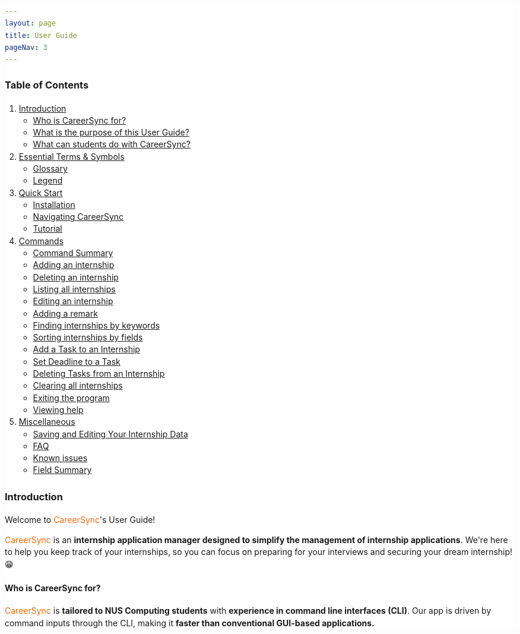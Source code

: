 ```yaml
---
layout: page
title: User Guide
pageNav: 3
---
```

### Table of Contents
1. [Introduction](#introduction)
    - [Who is CareerSync for?](#who-is-careersync-for)
    - [What is the purpose of this User Guide?](#what-is-the-purpose-of-this-user-guide)
    - [What can students do with CareerSync?](#what-can-students-do-with-careersync)
2. [Essential Terms & Symbols](#essential-terms--symbols)
    - [Glossary](#glossary)
    - [Legend](#legend)
3. [Quick Start](#quick-start)
    - [Installation](#installation)
    - [Navigating CareerSync](#navigating-careersync)
    - [Tutorial](#tutorial)
4. [Commands](#commands)
    - [Command Summary](#command-summary)
    - [Adding an internship](#adding-an-internship-add)
    - [Deleting an internship](#deleting-an-internship-delete)
    - [Listing all internships](#listing-all-internships-list)
    - [Editing an internship](#editing-an-internship-edit)
    - [Adding a remark](#adding-a-remark-addremark)
    - [Finding internships by keywords](#finding-internships-by-keywords-find)
    - [Sorting internships by fields](#sorting-internships-by-fields-sort)
    - [Add a Task to an Internship](#add-a-task-to-an-internship-addtask)
    - [Set Deadline to a Task](#set-deadline-to-a-task-setdeadline)
    - [Deleting Tasks from an Internship](#deleting-tasks-from-an-internship-deletetask)
    - [Clearing all internships](#clearing-all-internships-clear)
    - [Exiting the program](#exiting-the-program-exit)
    - [Viewing help](#viewing-help-help)
5. [Miscellaneous](#miscellaneous)
    - [Saving and Editing Your Internship Data](#saving-and-editing-your-internship-data)
    - [FAQ](#faq)
    - [Known issues](#known-issues)
    - [Field Summary](#field-summary)

<div class="page-break"></div>

### **Introduction**
Welcome to <span style="color: #f66a0a;">CareerSync</span>'s User Guide! <br>

<span style="color: #f66a0a;">CareerSync</span> is an **internship application manager designed to simplify the management of internship applications**. We're here to help 
you keep track of your internships, so you can focus on preparing for your interviews and securing your dream internship! :grin:

#### Who is CareerSync for?
<span style="color: #f66a0a;">CareerSync</span> is **tailored to NUS Computing students** with **experience in command line interfaces (CLI)**.
Our app is driven by command inputs through the CLI, making it **faster than conventional GUI-based applications.**<br>
